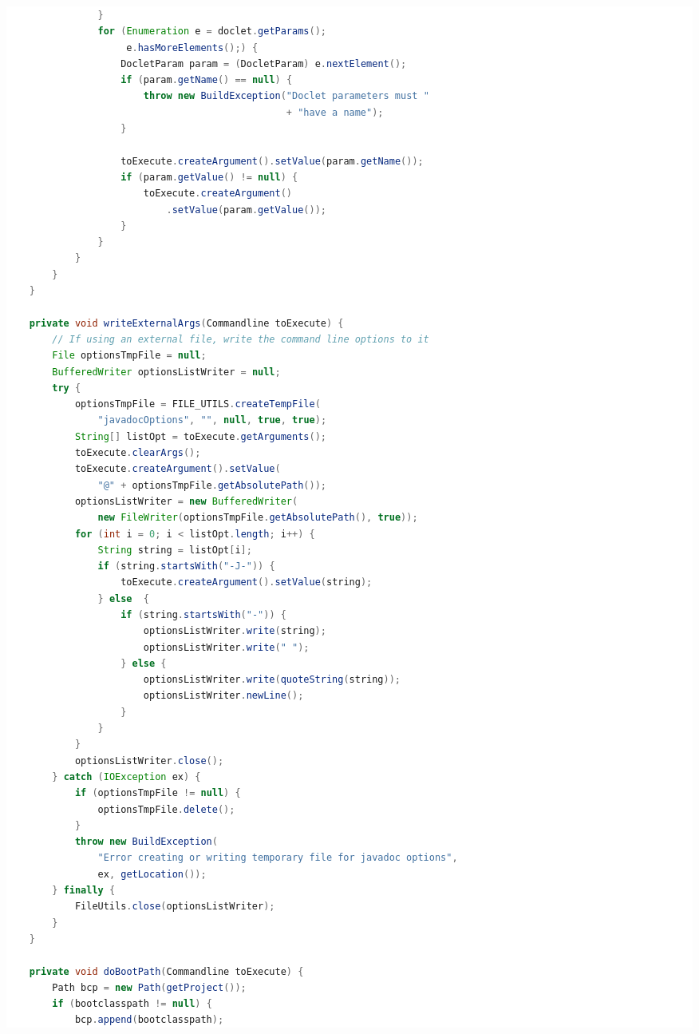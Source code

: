 ```java
                }
                for (Enumeration e = doclet.getParams();
                     e.hasMoreElements();) {
                    DocletParam param = (DocletParam) e.nextElement();
                    if (param.getName() == null) {
                        throw new BuildException("Doclet parameters must "
                                                 + "have a name");
                    }

                    toExecute.createArgument().setValue(param.getName());
                    if (param.getValue() != null) {
                        toExecute.createArgument()
                            .setValue(param.getValue());
                    }
                }
            }
        }
    }

    private void writeExternalArgs(Commandline toExecute) {
        // If using an external file, write the command line options to it
        File optionsTmpFile = null;
        BufferedWriter optionsListWriter = null;
        try {
            optionsTmpFile = FILE_UTILS.createTempFile(
                "javadocOptions", "", null, true, true);
            String[] listOpt = toExecute.getArguments();
            toExecute.clearArgs();
            toExecute.createArgument().setValue(
                "@" + optionsTmpFile.getAbsolutePath());
            optionsListWriter = new BufferedWriter(
                new FileWriter(optionsTmpFile.getAbsolutePath(), true));
            for (int i = 0; i < listOpt.length; i++) {
                String string = listOpt[i];
                if (string.startsWith("-J-")) {
                    toExecute.createArgument().setValue(string);
                } else  {
                    if (string.startsWith("-")) {
                        optionsListWriter.write(string);
                        optionsListWriter.write(" ");
                    } else {
                        optionsListWriter.write(quoteString(string));
                        optionsListWriter.newLine();
                    }
                }
            }
            optionsListWriter.close();
        } catch (IOException ex) {
            if (optionsTmpFile != null) {
                optionsTmpFile.delete();
            }
            throw new BuildException(
                "Error creating or writing temporary file for javadoc options",
                ex, getLocation());
        } finally {
            FileUtils.close(optionsListWriter);
        }
    }

    private void doBootPath(Commandline toExecute) {
        Path bcp = new Path(getProject());
        if (bootclasspath != null) {
            bcp.append(bootclasspath);
```